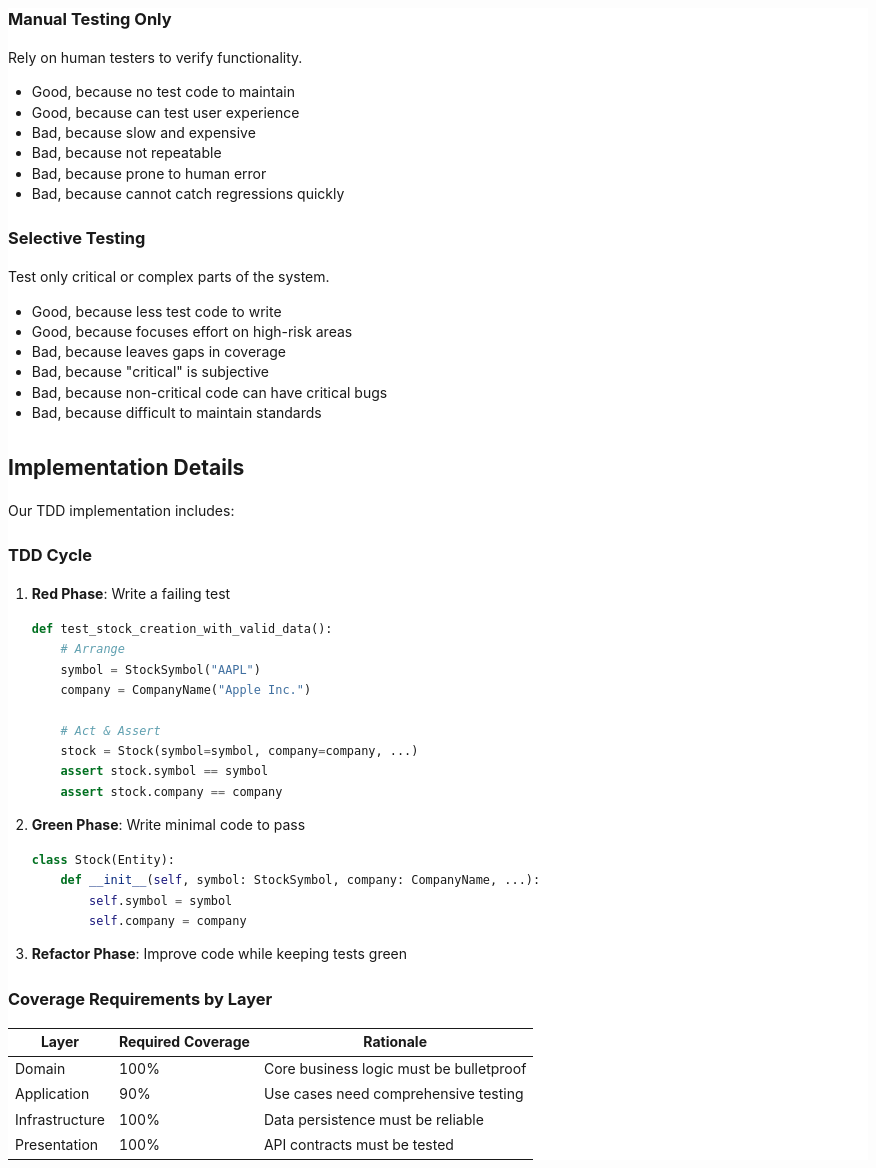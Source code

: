 ### Manual Testing Only

Rely on human testers to verify functionality.

* Good, because no test code to maintain
* Good, because can test user experience
* Bad, because slow and expensive
* Bad, because not repeatable
* Bad, because prone to human error
* Bad, because cannot catch regressions quickly

### Selective Testing

Test only critical or complex parts of the system.

* Good, because less test code to write
* Good, because focuses effort on high-risk areas
* Bad, because leaves gaps in coverage
* Bad, because "critical" is subjective
* Bad, because non-critical code can have critical bugs
* Bad, because difficult to maintain standards

## Implementation Details

Our TDD implementation includes:

### TDD Cycle

1. **Red Phase**: Write a failing test
   ```python
   def test_stock_creation_with_valid_data():
       # Arrange
       symbol = StockSymbol("AAPL")
       company = CompanyName("Apple Inc.")
       
       # Act & Assert
       stock = Stock(symbol=symbol, company=company, ...)
       assert stock.symbol == symbol
       assert stock.company == company
   ```

2. **Green Phase**: Write minimal code to pass
   ```python
   class Stock(Entity):
       def __init__(self, symbol: StockSymbol, company: CompanyName, ...):
           self.symbol = symbol
           self.company = company
   ```

3. **Refactor Phase**: Improve code while keeping tests green

### Coverage Requirements by Layer

| Layer | Required Coverage | Rationale |
|-------|------------------|-----------|
| Domain | 100% | Core business logic must be bulletproof |
| Application | 90% | Use cases need comprehensive testing |
| Infrastructure | 100% | Data persistence must be reliable |
| Presentation | 100% | API contracts must be tested |
